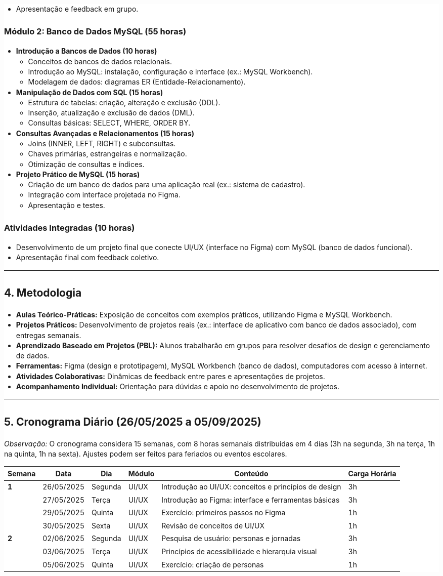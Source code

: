   - Apresentação e feedback em grupo.

### Módulo 2: Banco de Dados MySQL (55 horas)

- **Introdução a Bancos de Dados (10 horas)**  
  - Conceitos de bancos de dados relacionais.  
  - Introdução ao MySQL: instalação, configuração e interface (ex.: MySQL Workbench).  
  - Modelagem de dados: diagramas ER (Entidade-Relacionamento).  
- **Manipulação de Dados com SQL (15 horas)**  
  - Estrutura de tabelas: criação, alteração e exclusão (DDL).  
  - Inserção, atualização e exclusão de dados (DML).  
  - Consultas básicas: SELECT, WHERE, ORDER BY.  
- **Consultas Avançadas e Relacionamentos (15 horas)**  
  - Joins (INNER, LEFT, RIGHT) e subconsultas.  
  - Chaves primárias, estrangeiras e normalização.  
  - Otimização de consultas e índices.  
- **Projeto Prático de MySQL (15 horas)**  
  - Criação de um banco de dados para uma aplicação real (ex.: sistema de cadastro).  
  - Integração com interface projetada no Figma.  
  - Apresentação e testes.

### Atividades Integradas (10 horas)

- Desenvolvimento de um projeto final que conecte UI/UX (interface no Figma) com MySQL (banco de dados funcional).  
- Apresentação final com feedback coletivo.

---

## 4. Metodologia

- **Aulas Teórico-Práticas:** Exposição de conceitos com exemplos práticos, utilizando Figma e MySQL Workbench.  
- **Projetos Práticos:** Desenvolvimento de projetos reais (ex.: interface de aplicativo com banco de dados associado), com entregas semanais.  
- **Aprendizado Baseado em Projetos (PBL):** Alunos trabalharão em grupos para resolver desafios de design e gerenciamento de dados.  
- **Ferramentas:** Figma (design e prototipagem), MySQL Workbench (banco de dados), computadores com acesso à internet.  
- **Atividades Colaborativas:** Dinâmicas de feedback entre pares e apresentações de projetos.  
- **Acompanhamento Individual:** Orientação para dúvidas e apoio no desenvolvimento de projetos.

---

## 5. Cronograma Diário (26/05/2025 a 05/09/2025)

*Observação:* O cronograma considera 15 semanas, com 8 horas semanais distribuídas em 4 dias (3h na segunda, 3h na terça, 1h na quinta, 1h na sexta). Ajustes podem ser feitos para feriados ou eventos escolares.

| Semana | Data       | Dia         | Módulo    | Conteúdo                                              | Carga Horária |
|--------|------------|-------------|-----------|------------------------------------------------------|---------------|
| **1**  | 26/05/2025 | Segunda     | UI/UX     | Introdução ao UI/UX: conceitos e princípios de design | 3h            |
|        | 27/05/2025 | Terça       | UI/UX     | Introdução ao Figma: interface e ferramentas básicas  | 3h            |
|        | 29/05/2025 | Quinta      | UI/UX     | Exercício: primeiros passos no Figma                  | 1h            |
|        | 30/05/2025 | Sexta       | UI/UX     | Revisão de conceitos de UI/UX                        | 1h            |
| **2**  | 02/06/2025 | Segunda     | UI/UX     | Pesquisa de usuário: personas e jornadas             | 3h            |
|        | 03/06/2025 | Terça       | UI/UX     | Princípios de acessibilidade e hierarquia visual    | 3h            |
|        | 05/06/2025 | Quinta      | UI/UX     | Exercício: criação de personas                       | 1h            |